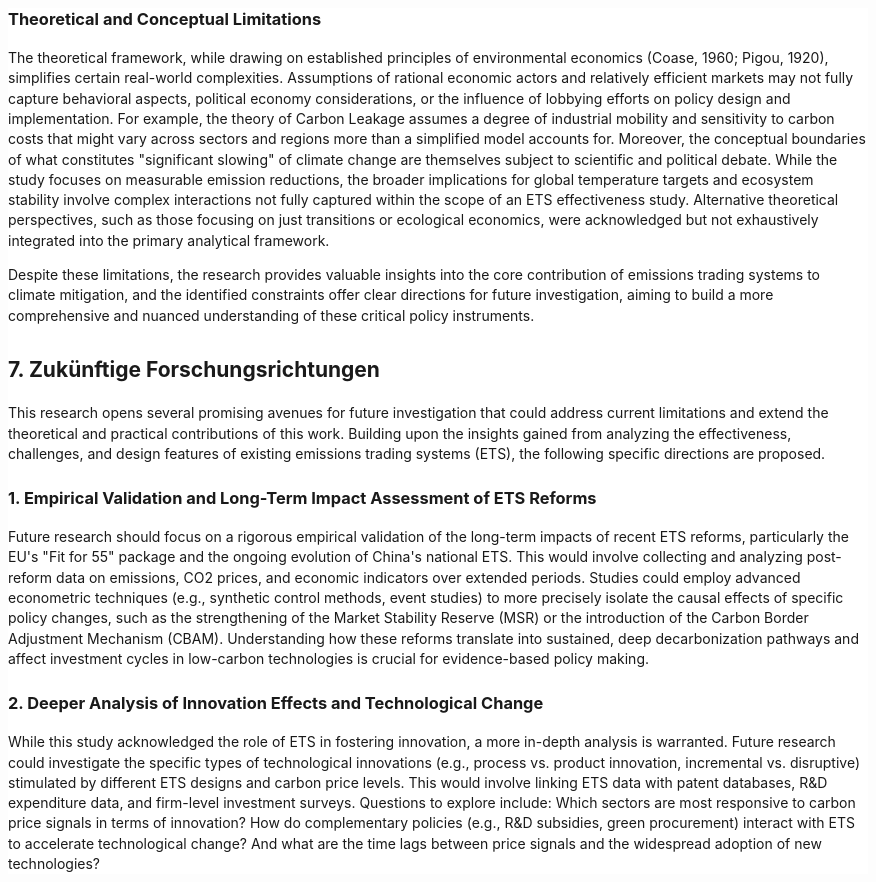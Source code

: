 ### Theoretical and Conceptual Limitations

The theoretical framework, while drawing on established principles of environmental economics (Coase, 1960; Pigou, 1920), simplifies certain real-world complexities. Assumptions of rational economic actors and relatively efficient markets may not fully capture behavioral aspects, political economy considerations, or the influence of lobbying efforts on policy design and implementation. For example, the theory of Carbon Leakage assumes a degree of industrial mobility and sensitivity to carbon costs that might vary across sectors and regions more than a simplified model accounts for. Moreover, the conceptual boundaries of what constitutes "significant slowing" of climate change are themselves subject to scientific and political debate. While the study focuses on measurable emission reductions, the broader implications for global temperature targets and ecosystem stability involve complex interactions not fully captured within the scope of an ETS effectiveness study. Alternative theoretical perspectives, such as those focusing on just transitions or ecological economics, were acknowledged but not exhaustively integrated into the primary analytical framework.

Despite these limitations, the research provides valuable insights into the core contribution of emissions trading systems to climate mitigation, and the identified constraints offer clear directions for future investigation, aiming to build a more comprehensive and nuanced understanding of these critical policy instruments.

## 7. Zukünftige Forschungsrichtungen

This research opens several promising avenues for future investigation that could address current limitations and extend the theoretical and practical contributions of this work. Building upon the insights gained from analyzing the effectiveness, challenges, and design features of existing emissions trading systems (ETS), the following specific directions are proposed.

### 1. Empirical Validation and Long-Term Impact Assessment of ETS Reforms

Future research should focus on a rigorous empirical validation of the long-term impacts of recent ETS reforms, particularly the EU's "Fit for 55" package and the ongoing evolution of China's national ETS. This would involve collecting and analyzing post-reform data on emissions, CO2 prices, and economic indicators over extended periods. Studies could employ advanced econometric techniques (e.g., synthetic control methods, event studies) to more precisely isolate the causal effects of specific policy changes, such as the strengthening of the Market Stability Reserve (MSR) or the introduction of the Carbon Border Adjustment Mechanism (CBAM). Understanding how these reforms translate into sustained, deep decarbonization pathways and affect investment cycles in low-carbon technologies is crucial for evidence-based policy making.

### 2. Deeper Analysis of Innovation Effects and Technological Change

While this study acknowledged the role of ETS in fostering innovation, a more in-depth analysis is warranted. Future research could investigate the specific types of technological innovations (e.g., process vs. product innovation, incremental vs. disruptive) stimulated by different ETS designs and carbon price levels. This would involve linking ETS data with patent databases, R&D expenditure data, and firm-level investment surveys. Questions to explore include: Which sectors are most responsive to carbon price signals in terms of innovation? How do complementary policies (e.g., R&D subsidies, green procurement) interact with ETS to accelerate technological change? And what are the time lags between price signals and the widespread adoption of new technologies?

